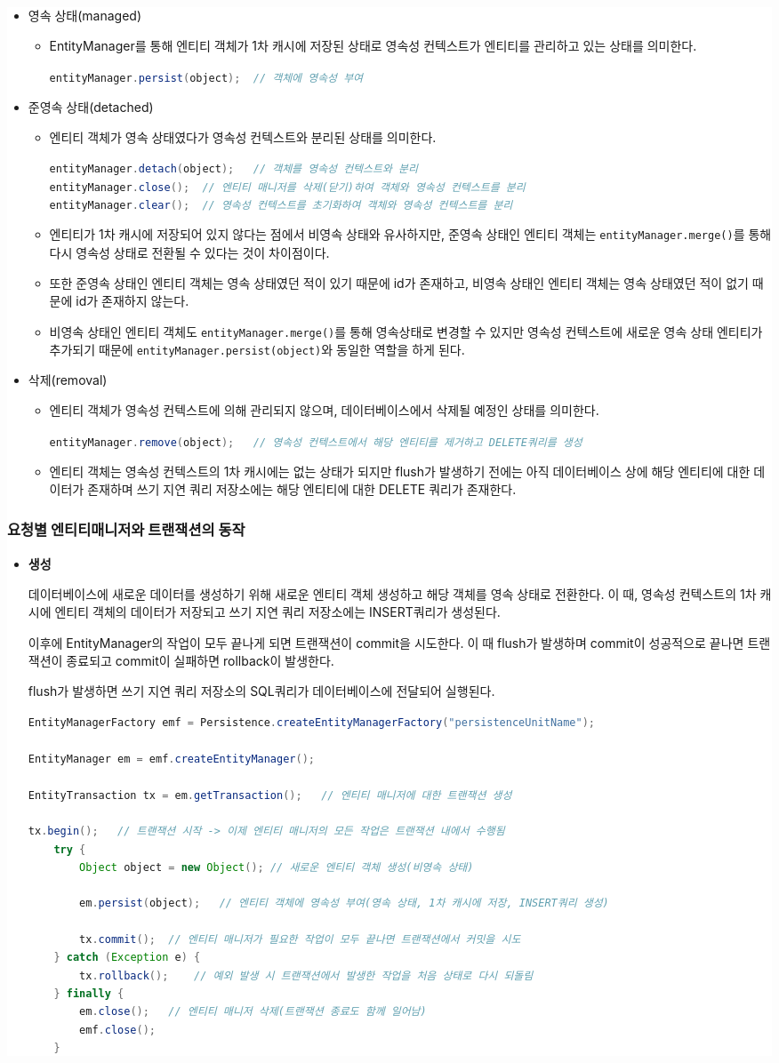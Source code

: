 - 영속 상태(managed)

  - EntityManager를 통해 엔티티 객체가 1차 캐시에 저장된 상태로 영속성 컨텍스트가 엔티티를 관리하고 있는 상태를 의미한다.

    ```java
    entityManager.persist(object);	// 객체에 영속성 부여
    ```

- 준영속 상태(detached)

  - 엔티티 객체가 영속 상태였다가 영속성 컨텍스트와 분리된 상태를 의미한다.

    ```java
    entityManager.detach(object);	// 객체를 영속성 컨텍스트와 분리
    entityManager.close();	// 엔티티 매니저를 삭제(닫기)하여 객체와 영속성 컨텍스트를 분리
    entityManager.clear();	// 영속성 컨텍스트를 초기화하여 객체와 영속성 컨텍스트를 분리
    ```

  - 엔티티가 1차 캐시에 저장되어 있지 않다는 점에서 비영속 상태와 유사하지만, 준영속 상태인 엔티티 객체는 `entityManager.merge()`를 통해 다시 영속성 상태로 전환될 수 있다는 것이 차이점이다.

  - 또한 준영속 상태인 엔티티 객체는 영속 상태였던 적이 있기 때문에 id가 존재하고, 비영속 상태인 엔티티 객체는 영속 상태였던 적이 없기 때문에 id가 존재하지 않는다.

  - 비영속 상태인 엔티티 객체도 `entityManager.merge()`를 통해 영속상태로 변경할 수 있지만 영속성 컨텍스트에 새로운 영속 상태 엔티티가 추가되기 때문에 `entityManager.persist(object)`와 동일한 역할을 하게 된다.

- 삭제(removal)

  - 엔티티 객체가 영속성 컨텍스트에 의해 관리되지 않으며, 데이터베이스에서 삭제될 예정인 상태를 의미한다.

    ```java
    entityManager.remove(object);	// 영속성 컨텍스트에서 해당 엔티티를 제거하고 DELETE쿼리를 생성
    ```

  - 엔티티 객체는 영속성 컨텍스트의 1차 캐시에는 없는 상태가 되지만 flush가 발생하기 전에는 아직 데이터베이스 상에 해당 엔티티에 대한 데이터가 존재하며 쓰기 지연 쿼리 저장소에는 해당 엔티티에 대한 DELETE 쿼리가 존재한다.

### **요청별 엔티티매니저와 트랜잭션의 동작**

- **생성**

  데이터베이스에 새로운 데이터를 생성하기 위해 새로운 엔티티 객체 생성하고 해당 객체를 영속 상태로 전환한다. 이 때, 영속성 컨텍스트의 1차 캐시에 엔티티 객체의 데이터가 저장되고 쓰기 지연 쿼리 저장소에는 INSERT쿼리가 생성된다.

  이후에 EntityManager의 작업이 모두 끝나게 되면 트랜잭션이 commit을 시도한다. 이 때 flush가 발생하며 commit이 성공적으로 끝나면 트랜잭션이 종료되고 commit이 실패하면 rollback이 발생한다.

  flush가 발생하면 쓰기 지연 쿼리 저장소의 SQL쿼리가 데이터베이스에 전달되어 실행된다.

  ```java
  EntityManagerFactory emf = Persistence.createEntityManagerFactory("persistenceUnitName");
  
  EntityManager em = emf.createEntityManager();
  
  EntityTransaction tx = em.getTransaction();	// 엔티티 매니저에 대한 트랜잭션 생성
  
  tx.begin();	// 트랜잭션 시작 -> 이제 엔티티 매니저의 모든 작업은 트랜잭션 내에서 수행됨
      try {
          Object object = new Object();	// 새로운 엔티티 객체 생성(비영속 상태)
          
          em.persist(object);	// 엔티티 객체에 영속성 부여(영속 상태, 1차 캐시에 저장, INSERT쿼리 생성)
        
          tx.commit();	// 엔티티 매니저가 필요한 작업이 모두 끝나면 트랜잭션에서 커밋을 시도
      } catch (Exception e) {
          tx.rollback();	// 예외 발생 시 트랜잭션에서 발생한 작업을 처음 상태로 다시 되돌림
      } finally {
          em.close();	// 엔티티 매니저 삭제(트랜잭션 종료도 함께 일어남)
          emf.close();
      }
  ```
